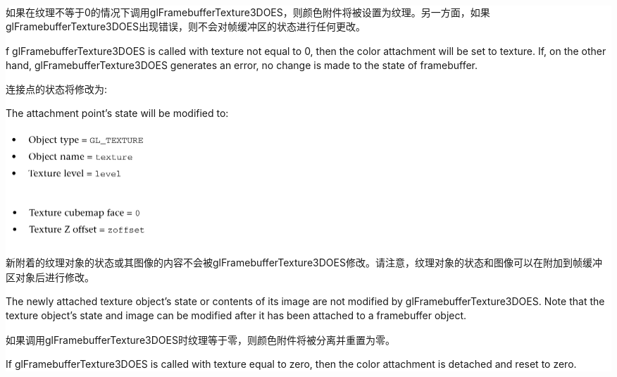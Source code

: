 

如果在纹理不等于0的情况下调用glFramebufferTexture3DOES，则颜色附件将被设置为纹理。另一方面，如果glFramebufferTexture3DOES出现错误，则不会对帧缓冲区的状态进行任何更改。

f glFramebufferTexture3DOES is called with texture not equal to 0, then the  color attachment will be set to texture. If, on the other hand,  glFramebufferTexture3DOES generates an error, no change is made to the state of  framebuffer.

连接点的状态将修改为:

The attachment point’s state will be modified to:

<img src="images/image-20210327184704211.png" alt="image-20210327184704211" style="zoom:50%;" />

<img src="images/image-20210327184715366.png" alt="image-20210327184715366" style="zoom:50%;" />



新附着的纹理对象的状态或其图像的内容不会被glFramebufferTexture3DOES修改。请注意，纹理对象的状态和图像可以在附加到帧缓冲区对象后进行修改。

The newly attached texture object’s state or contents of its image are not  modified by glFramebufferTexture3DOES. Note that the texture object’s state and  image can be modified after it has been attached to a framebuffer  object.

如果调用glFramebufferTexture3DOES时纹理等于零，则颜色附件将被分离并重置为零。

If glFramebufferTexture3DOES is called with texture equal to zero, then the  color attachment is detached and reset to zero.
